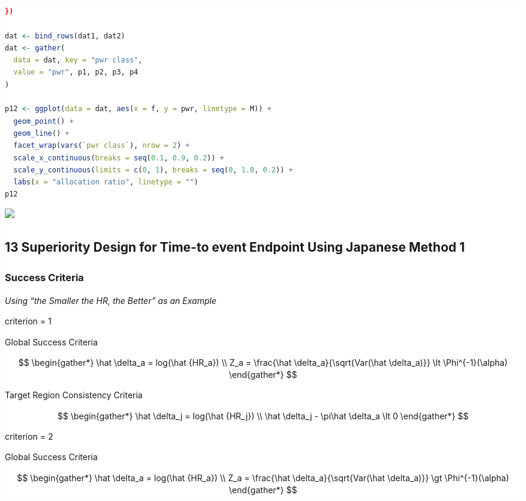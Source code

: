 ```R
})

dat <- bind_rows(dat1, dat2)
dat <- gather(
  data = dat, key = "pwr class",
  value = "pwr", p1, p2, p3, p4
)

p12 <- ggplot(data = dat, aes(x = f, y = pwr, linetype = M)) +
  geom_point() +
  geom_line() +
  facet_wrap(vars(`pwr class`), nrow = 2) +
  scale_x_continuous(breaks = seq(0.1, 0.9, 0.2)) +
  scale_y_continuous(limits = c(0, 1), breaks = seq(0, 1.0, 0.2)) +
  labs(x = "allocation ratio", linetype = "")
p12
```

![](https://zhihao-pku.oss-cn-beijing.aliyuncs.com/202410212242360.png)

## 13 Superiority Design for Time-to event Endpoint Using Japanese Method 1

### Success Criteria

_Using “the Smaller the HR, the Better” as an Example_

criterion = 1

Global Success Criteria

$$
\begin{gather*}
\hat \delta_a = log(\hat {HR_a}) \\
Z_a = \frac{\hat \delta_a}{\sqrt{Var(\hat \delta_a)}} \lt \Phi^{-1}(\alpha)
\end{gather*}
$$

Target Region Consistency Criteria

$$
\begin{gather*}
\hat \delta_j = log(\hat {HR_j}) \\
\hat \delta_j - \pi\hat \delta_a \lt 0
\end{gather*}
$$

criterion = 2

Global Success Criteria

$$
\begin{gather*}
\hat \delta_a = log(\hat {HR_a}) \\
Z_a = \frac{\hat \delta_a}{\sqrt{Var(\hat \delta_a)}} \gt \Phi^{-1}(\alpha)
\end{gather*}
$$
